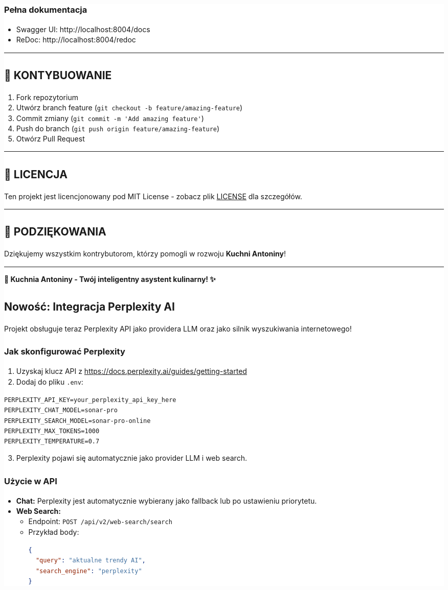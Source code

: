 ### **Pełna dokumentacja**
- Swagger UI: http://localhost:8004/docs
- ReDoc: http://localhost:8004/redoc

---

## 🤝 **KONTYBUOWANIE**

1. Fork repozytorium
2. Utwórz branch feature (`git checkout -b feature/amazing-feature`)
3. Commit zmiany (`git commit -m 'Add amazing feature'`)
4. Push do branch (`git push origin feature/amazing-feature`)
5. Otwórz Pull Request

---

## 📄 **LICENCJA**

Ten projekt jest licencjonowany pod MIT License - zobacz plik [LICENSE](LICENSE) dla szczegółów.

---

## 🎉 **PODZIĘKOWANIA**

Dziękujemy wszystkim kontrybutorom, którzy pomogli w rozwoju **Kuchni Antoniny**!

---

**🍳 Kuchnia Antoniny - Twój inteligentny asystent kulinarny! ✨**

## Nowość: Integracja Perplexity AI

Projekt obsługuje teraz Perplexity API jako providera LLM oraz jako silnik wyszukiwania internetowego!

### Jak skonfigurować Perplexity

1. Uzyskaj klucz API z https://docs.perplexity.ai/guides/getting-started
2. Dodaj do pliku `.env`:

```
PERPLEXITY_API_KEY=your_perplexity_api_key_here
PERPLEXITY_CHAT_MODEL=sonar-pro
PERPLEXITY_SEARCH_MODEL=sonar-pro-online
PERPLEXITY_MAX_TOKENS=1000
PERPLEXITY_TEMPERATURE=0.7
```

3. Perplexity pojawi się automatycznie jako provider LLM i web search.

### Użycie w API

- **Chat:** Perplexity jest automatycznie wybierany jako fallback lub po ustawieniu priorytetu.
- **Web Search:**
    - Endpoint: `POST /api/v2/web-search/search`
    - Przykład body:
      ```json
      {
        "query": "aktualne trendy AI",
        "search_engine": "perplexity"
      }
      ```
